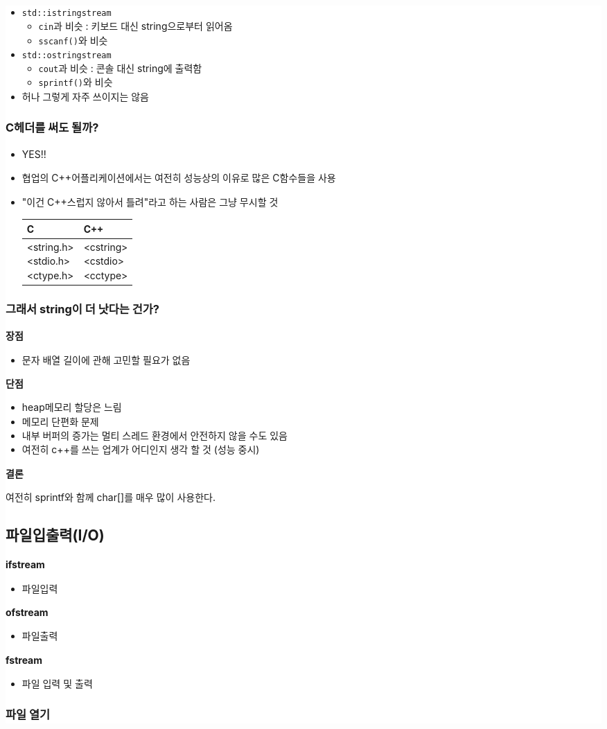 * `std::istringstream`
  * `cin`과 비슷 : 키보드 대신 string으로부터 읽어옴
  * `sscanf()`와 비슷
* `std::ostringstream`
  * `cout`과 비슷 : 콘솔 대신 string에 출력함
  * `sprintf()`와 비슷
* 허나 그렇게 자주 쓰이지는 않음



### C헤더를 써도 될까?

* YES!!

* 협업의 C++어플리케이션에서는 여전히 성능상의 이유로 많은 C함수들을 사용

* "이건 C++스럽지 않아서 틀려"라고 하는 사람은 그냥 무시할 것

  | C                                        | C++                                      |
  | ---------------------------------------- | ---------------------------------------- |
  | <string.h><br /><stdio.h><br /><ctype.h> | \<cstring><br />\<cstdio><br />\<cctype> |



### 그래서 string이 더 낫다는 건가?

**장점**

* 문자 배열 길이에 관해 고민할 필요가 없음

**단점**

* heap메모리 할당은 느림
* 메모리 단편화 문제
* 내부 버퍼의 증가는 멀티 스레드 환경에서 안전하지 않을 수도 있음
* 여전히 c++를 쓰는 업계가 어디인지 생각 할 것 (성능 중시)

**결론**

여전히 sprintf와 함께 char[]를 매우 많이 사용한다.



## 파일입출력(I/O)

**ifstream**

* 파일입력

**ofstream**

* 파일출력

**fstream**

* 파일 입력 및 출력



### 파일 열기
